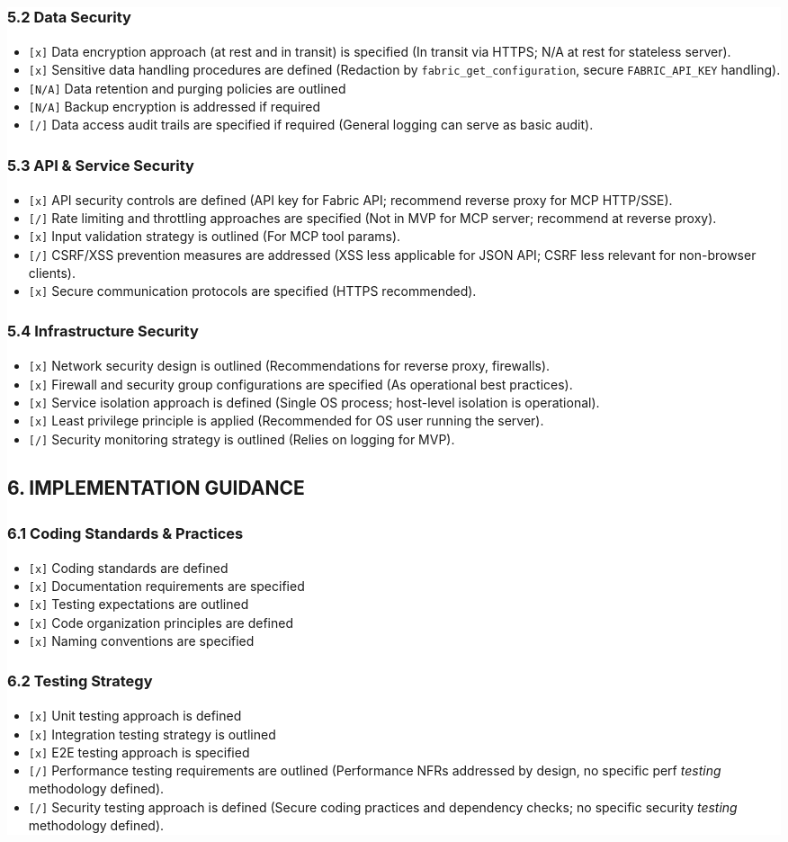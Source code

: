 ### 5.2 Data Security

* `[x]` Data encryption approach (at rest and in transit) is specified (In transit via HTTPS; N/A at rest for stateless server).
* `[x]` Sensitive data handling procedures are defined (Redaction by `fabric_get_configuration`, secure `FABRIC_API_KEY` handling).
* `[N/A]` Data retention and purging policies are outlined
* `[N/A]` Backup encryption is addressed if required
* `[/]` Data access audit trails are specified if required (General logging can serve as basic audit).

### 5.3 API & Service Security

* `[x]` API security controls are defined (API key for Fabric API; recommend reverse proxy for MCP HTTP/SSE).
* `[/]` Rate limiting and throttling approaches are specified (Not in MVP for MCP server; recommend at reverse proxy).
* `[x]` Input validation strategy is outlined (For MCP tool params).
* `[/]` CSRF/XSS prevention measures are addressed (XSS less applicable for JSON API; CSRF less relevant for non-browser clients).
* `[x]` Secure communication protocols are specified (HTTPS recommended).

### 5.4 Infrastructure Security

* `[x]` Network security design is outlined (Recommendations for reverse proxy, firewalls).
* `[x]` Firewall and security group configurations are specified (As operational best practices).
* `[x]` Service isolation approach is defined (Single OS process; host-level isolation is operational).
* `[x]` Least privilege principle is applied (Recommended for OS user running the server).
* `[/]` Security monitoring strategy is outlined (Relies on logging for MVP).

## 6. IMPLEMENTATION GUIDANCE

### 6.1 Coding Standards & Practices

* `[x]` Coding standards are defined
* `[x]` Documentation requirements are specified
* `[x]` Testing expectations are outlined
* `[x]` Code organization principles are defined
* `[x]` Naming conventions are specified

### 6.2 Testing Strategy

* `[x]` Unit testing approach is defined
* `[x]` Integration testing strategy is outlined
* `[x]` E2E testing approach is specified
* `[/]` Performance testing requirements are outlined (Performance NFRs addressed by design, no specific perf *testing* methodology defined).
* `[/]` Security testing approach is defined (Secure coding practices and dependency checks; no specific security *testing* methodology defined).
